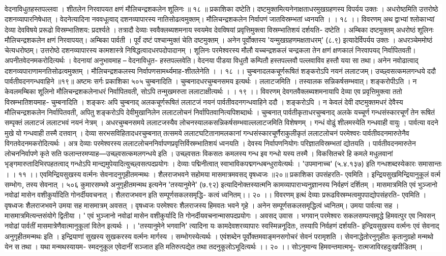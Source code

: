 वेदनाविधुतहस्तपल्लवा । 
शीतलेन निरवापयत क्षणं 
मौलिचन्द्रशकलेन शूलिनः ॥ १८ ॥ 
प्रकाशिका 
दष्टेति। दष्टमुक्तमित्यनेनाक्षताधरमुखग्रहणस्य विपर्यय उक्तः । अधरोष्ठमिति उत्तरोष्ठे दशनव्यापारनिषेधात् । वेदनेत्यादिना नववधूत्वाद् दशनव्यापारस्य नातिसोढत्वमुक्तम्। मौलिचन्द्रशकलेन निर्वापणं जातविस्रम्भतां ध्वनयति । । १८ ।। 
विवरणम् 
अथ द्वाभ्यां श्लोकाभ्यां देव्या देवविषये प्ररूढो विस्रम्भातिशय: प्रदर्श्यते । तत्रादौ देव्याः स्ववैक्लब्यशमनाय स्वयमेव देवविषयां प्रवृत्तिमुक्त्वा विस्रम्भातिशयं दर्शयति- 
दष्टेति । अम्बिका दष्टमुक्तम् अधरोष्ठं शूलिनः मौलिचन्द्रशकलेन क्षणं निरवापयत्। अम्बिका पार्वती । पूर्वं दष्टं पश्चान्मुक्तं चेति दष्टमुक्तम् । अनेन पूर्वोक्तस्य 'यन्मुखग्रहणमक्षताधरम्' (८.९) इत्यादेर्विपर्यय उक्तः । अधरञ्चेममोष्ठं चेत्यधरोष्ठम्। उत्तरोष्ठे दशनव्यापारस्य कामशास्त्रे निषिद्धत्वादधरपदोपादानम् । शूलिनः परमेश्वरस्य मौलौ यच्चन्द्रशकलं चन्द्रकला तेन क्षणं क्षणकालं निरवापयद् निर्वापितवती। अपनीतवेदनमकरोदित्यर्थः । वेदनायां अनुभावमाह – वेदनाविधुत- हस्तपल्लवेति। वेदनया पीडया विधुतौ कम्पितौ हस्तपल्लवौ पल्लवाविव हस्तौ यया सा तथा। अनेन नवोढात्वाद् दशनव्यपाराणामनतिसोढत्वमुक्तम् । मौलिचन्द्रशकलस्य निर्वापणसामर्थ्यमाह-शीतलेनेति । । १८ ।। 
चुम्बनादलकचूर्णरूषितं 
शङ्करोऽपि नयनं ललाटजम्। उच्छ्वसत्कमलगन्धये ददौ 
पार्वतीवदनगन्धवाहिने ॥१९॥ 
अष्टमः सर्गः 
प्रकाशिका 
५०५ 
चुम्बनादिति । चुम्बनादधरचुम्बनसमय इत्यर्थः । ललाटजमिति । तस्यालक सन्निकर्षसम्भवात्। शङ्करोपीऽति । न केवलमम्बिका शूलिनो मौलिचन्द्रशकलेनाधरं निर्वापितवती, सोऽपि तन्मुखमरुता ललाटाक्षीत्यर्थः । । १९ ।। 
विवरणम् 
देवगतवैक्लब्यशमनायापि देव्या एव प्रवृत्तिमुक्त्वा ततो विस्रम्भातिशयमाह- 
चुम्बनादिति । शङ्करः अपि चुम्बनाद् अलकचूर्णरूषितं ललाटजं नयनं पार्वतीवदनगन्धवाहिने ददौ । शङ्करोऽपि । न केवलं देवी दष्टमुक्तमधरं देवैस्य मौलिचन्द्रशकलेन निर्वापितवती, अपितु शङ्करोऽपि देवीमुखानिलेन ललाटलोचनं निर्वापितवानित्यपिशब्दार्थः । चुम्बनात् पार्वतीकृताधरचुम्बनाद् अलके यच्चूर्ण गन्धसंस्कारचूर्णं तेन रूषितं सम्पृक्तं ललाटजं ललाटभवं नयनं नेत्रम् । अधरचुम्बनसमये ललाटजस्यैव लोचनस्यालकसन्निकर्षसम्भवाल्ललाटजमिति विशेषणम् । गन्धं वोढुं शीलमस्येति गन्धवाही वायुः । पार्वत्या वदने मुखे यो गन्धवाही तस्मै दत्तवान् । देव्या सरभसविहितादधरचुम्बनात् तत्समये ललाटघटितानामलकानां गन्धसंस्कारचूर्णैराकुलीकृतं ललाटलोचनं परमेश्वरः पार्वतीवदनमारुतेनैव विगतवेदनमकरोदित्यर्थः । अत्र देव्याः परमेश्वरस्य ललाटलोचननिर्वापणप्रवृत्तिर्विस्रम्भातिशयं ध्वनयति । देवस्य निर्वापणनियोगः परिज्ञातविस्रम्भतां द्योतयति । पार्वतीवदनमारुतेन लोचननिर्वापणे कृते सति फलान्तरमप्याह—उच्छ्वसत्कमलगन्धये इति । उच्छ्वसतः विकसतः कमलस्य गन्ध इव गन्धो यस्य तस्मै । विकसितचरे हि कमले मधुलवानां भृङ्गमारुतादिभिरपहतत्वाद् गन्धोऽपि मान्द्यमुपेयादित्युच्छ्वसत्पदप्रयोगः । देव्याः पद्मिनीत्वात् स्वाभाविकपद्मगन्धबन्धुरायेत्यर्थः । 'उपमानाच्च' (५.४.१३७) इति गन्धशब्दस्येकारः समासान्तः । । ११ ।। 
एवमिन्द्रियसुखस्य वर्त्मनः 
सेवनादनुगृहीतमन्मथः । 
शैलराजभवने सहोमया 
मासमात्रमवसद् वृषध्वजः ॥२०॥ 
प्रकाशिका 
उपसंहरति- 
एवमिति । इन्द्रियसुखमिन्द्रियानुकूलं वर्त्म सम्भोगः, तस्य सेवनात् । 
५०६ 
कुमारसम्भवे 
अनुगृहीतमन्मथ इत्यनेन 'तस्यानुमेने' (७.९२) इत्यादिनोक्तस्यात्मनि कामव्यापाराभ्यनुज्ञानस्य निर्वहणं दर्शितम् । मासमात्रमिति एवं भुञ्जानो नवोढां मासेन वशीकुर्यादिति गोनर्दीयवचनात् । शैलराजभवन इति सम्पूर्णसकलसमृद्धि- कत्वं ध्वनितम्।। २० ।। 
विवरणम् 
इत्थं देव्याः प्ररूढविस्रम्भत्वमुपपाद्योपसंहरति- 
एवमिति । वृषध्वजः शैलराजभवने उमया सह मासमात्रम् अवसत् । वृषध्वजः परमेश्वरः शैलराजस्य हिमवतः भवने गृहे । अनेन सम्पूर्णसकलसमृद्धित्वं ध्वनितम्। उमया पार्वत्या सह । मासमात्रमित्यन्तसंयोगे द्वितीया । ' एवं भुञ्जानो नवोढां मासेन वशीकुर्यादि ति गोनर्दीयवचनान्मासपदप्रयोगः । अवसद् उवास । भगवान् परमेश्वरः सकलसम्पत्समृद्धे हिमवत्पुर एव निवसन् नवोढां पार्वतीं मासमात्रेणैवात्मानुकूलां वितेन इत्यर्थः । । 'तस्यानुमेने भगवानि' त्यादिना यः कामदेवशरव्यापारः 
स्वस्मिन्ननूदितः, तस्यापि निर्वहणं दर्शयति- इन्द्रियसुखस्य वर्त्मनः एवं सेवनाद् अनुगृहीतमन्मथः इति । इन्द्रियाणां सुखस्य सुखकरस्य वर्त्मनः मार्गस्य । सम्भोगस्येत्यर्थः । एवंशब्देन पूर्वोक्तमवाङ्मनसगोचरं सेवनं परामृशति । सेवनाद्धेतोरनुगृहीतः कृतानुग्रहो मन्मथो येन स तथा । यथा मन्मथस्यायम- स्मदनुकूल एवेदानीं सञ्जात इति मतिरुत्पद्येत तथा तदनुकूलोऽभूदित्यर्थः ।। २० ।। 
सोऽनुमान्य हिमवन्तमात्मभू- 
रात्मजाविरहदुःखपीडितम् । 